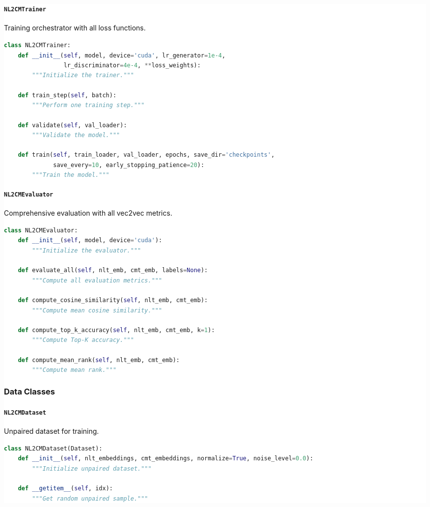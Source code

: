#### `NL2CMTrainer`

Training orchestrator with all loss functions.

```python
class NL2CMTrainer:
    def __init__(self, model, device='cuda', lr_generator=1e-4, 
                 lr_discriminator=4e-4, **loss_weights):
        """Initialize the trainer."""
        
    def train_step(self, batch):
        """Perform one training step."""
        
    def validate(self, val_loader):
        """Validate the model."""
        
    def train(self, train_loader, val_loader, epochs, save_dir='checkpoints',
              save_every=10, early_stopping_patience=20):
        """Train the model."""
```

#### `NL2CMEvaluator`

Comprehensive evaluation with all vec2vec metrics.

```python
class NL2CMEvaluator:
    def __init__(self, model, device='cuda'):
        """Initialize the evaluator."""
        
    def evaluate_all(self, nlt_emb, cmt_emb, labels=None):
        """Compute all evaluation metrics."""
        
    def compute_cosine_similarity(self, nlt_emb, cmt_emb):
        """Compute mean cosine similarity."""
        
    def compute_top_k_accuracy(self, nlt_emb, cmt_emb, k=1):
        """Compute Top-K accuracy."""
        
    def compute_mean_rank(self, nlt_emb, cmt_emb):
        """Compute mean rank."""
```

### Data Classes

#### `NL2CMDataset`

Unpaired dataset for training.

```python
class NL2CMDataset(Dataset):
    def __init__(self, nlt_embeddings, cmt_embeddings, normalize=True, noise_level=0.0):
        """Initialize unpaired dataset."""
        
    def __getitem__(self, idx):
        """Get random unpaired sample."""
```
